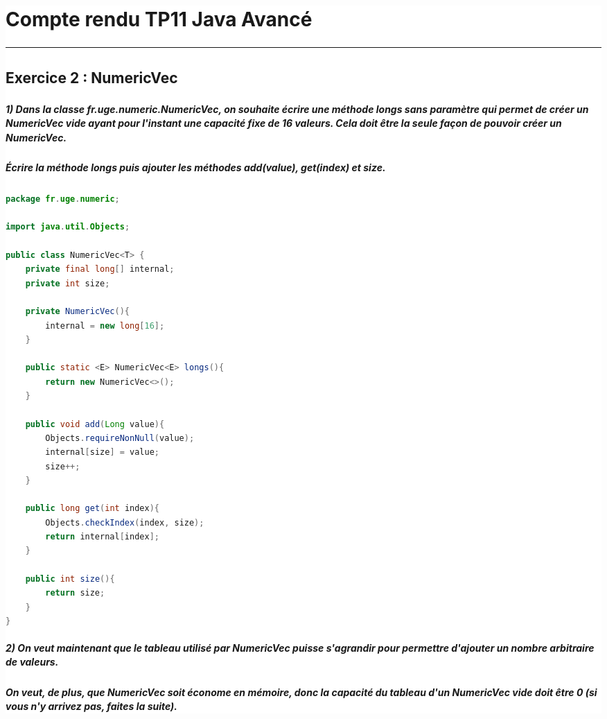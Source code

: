 # Compte rendu TP11 Java Avancé

------

## Exercice 2 : NumericVec

##### 1) Dans la classe fr.uge.numeric.NumericVec, on souhaite écrire une méthode longs sans paramètre qui permet de créer un NumericVec vide ayant pour l'instant une capacité fixe de 16 valeurs. Cela doit être la seule façon de pouvoir créer un NumericVec.
##### Écrire la méthode longs puis ajouter les méthodes add(value), get(index) et size. 

```java
package fr.uge.numeric;

import java.util.Objects;

public class NumericVec<T> {
    private final long[] internal;
    private int size;

    private NumericVec(){
        internal = new long[16];
    }

    public static <E> NumericVec<E> longs(){
        return new NumericVec<>();
    }

    public void add(Long value){
        Objects.requireNonNull(value);
        internal[size] = value;
        size++;
    }

    public long get(int index){
        Objects.checkIndex(index, size);
        return internal[index];
    }

    public int size(){
        return size;
    }
}
```

##### 2) On veut maintenant que le tableau utilisé par NumericVec puisse s'agrandir pour permettre d'ajouter un nombre arbitraire de valeurs.
##### On veut, de plus, que NumericVec soit économe en mémoire, donc la capacité du tableau d'un NumericVec vide doit être 0 (si vous n'y arrivez pas, faites la suite).
